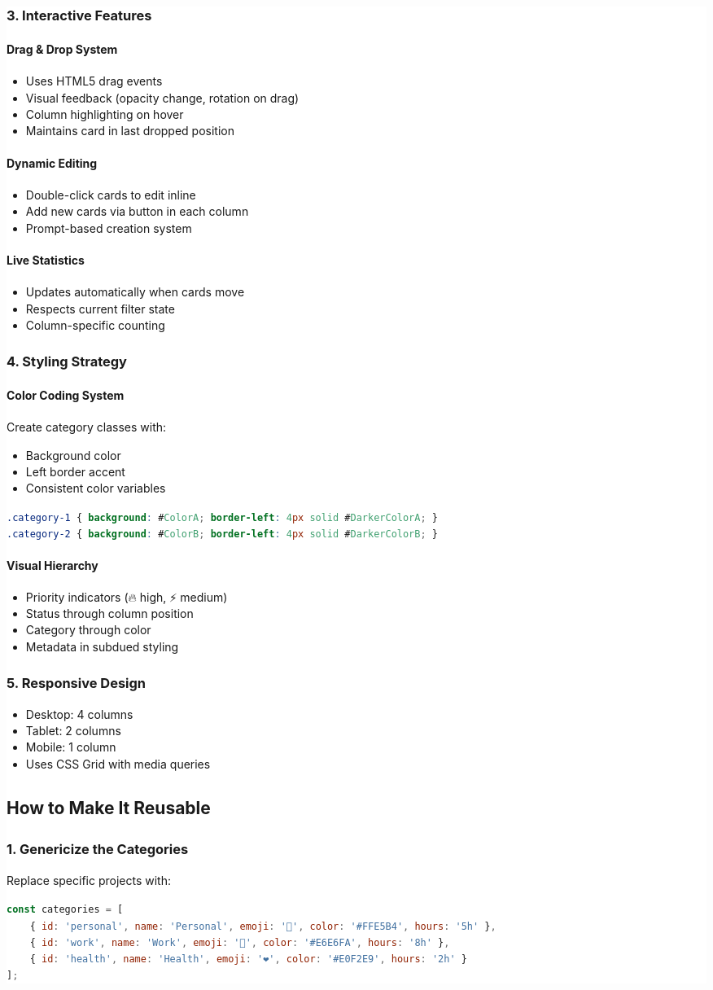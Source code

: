 
### 3. **Interactive Features**

#### **Drag & Drop System**
- Uses HTML5 drag events
- Visual feedback (opacity change, rotation on drag)
- Column highlighting on hover
- Maintains card in last dropped position

#### **Dynamic Editing**
- Double-click cards to edit inline
- Add new cards via button in each column
- Prompt-based creation system

#### **Live Statistics**
- Updates automatically when cards move
- Respects current filter state
- Column-specific counting

### 4. **Styling Strategy**

#### **Color Coding System**
Create category classes with:
- Background color
- Left border accent
- Consistent color variables

```css
.category-1 { background: #ColorA; border-left: 4px solid #DarkerColorA; }
.category-2 { background: #ColorB; border-left: 4px solid #DarkerColorB; }
```

#### **Visual Hierarchy**
- Priority indicators (🔥 high, ⚡ medium)
- Status through column position
- Category through color
- Metadata in subdued styling

### 5. **Responsive Design**
- Desktop: 4 columns
- Tablet: 2 columns  
- Mobile: 1 column
- Uses CSS Grid with media queries

## How to Make It Reusable

### 1. **Genericize the Categories**
Replace specific projects with:
```javascript
const categories = [
    { id: 'personal', name: 'Personal', emoji: '👤', color: '#FFE5B4', hours: '5h' },
    { id: 'work', name: 'Work', emoji: '💼', color: '#E6E6FA', hours: '8h' },
    { id: 'health', name: 'Health', emoji: '❤️', color: '#E0F2E9', hours: '2h' }
];
```
